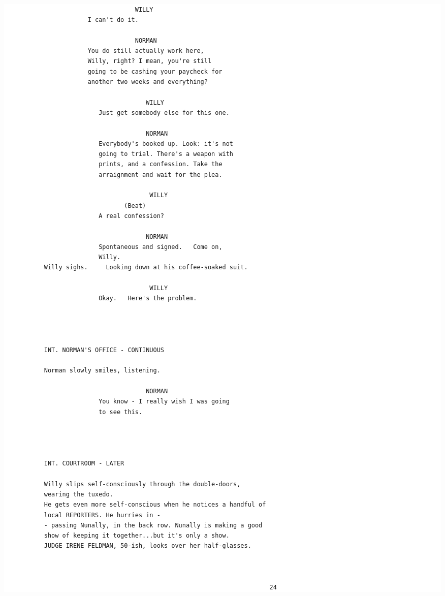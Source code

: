 
                                        WILLY
                           I can't do it.

                                        NORMAN
                           You do still actually work here,
                           Willy, right? I mean, you're still
                           going to be cashing your paycheck for
                           another two weeks and everything?

                                           WILLY
                              Just get somebody else for this one.

                                           NORMAN
                              Everybody's booked up. Look: it's not
                              going to trial. There's a weapon with
                              prints, and a confession. Take the
                              arraignment and wait for the plea.

                                            WILLY
                                     (Beat)
                              A real confession?

                                           NORMAN
                              Spontaneous and signed.   Come on,
                              Willy.
               Willy sighs.     Looking down at his coffee-soaked suit.

                                            WILLY
                              Okay.   Here's the problem.

               


               INT. NORMAN'S OFFICE - CONTINUOUS

               Norman slowly smiles, listening.

                                           NORMAN
                              You know - I really wish I was going
                              to see this.

               


               INT. COURTROOM - LATER

               Willy slips self-consciously through the double-doors,
               wearing the tuxedo.
               He gets even more self-conscious when he notices a handful of
               local REPORTERS. He hurries in -
               - passing Nunally, in the back row. Nunally is making a good
               show of keeping it together...but it's only a show.
               JUDGE IRENE FELDMAN, 50-ish, looks over her half-glasses.

               

                                                                             24

               

               